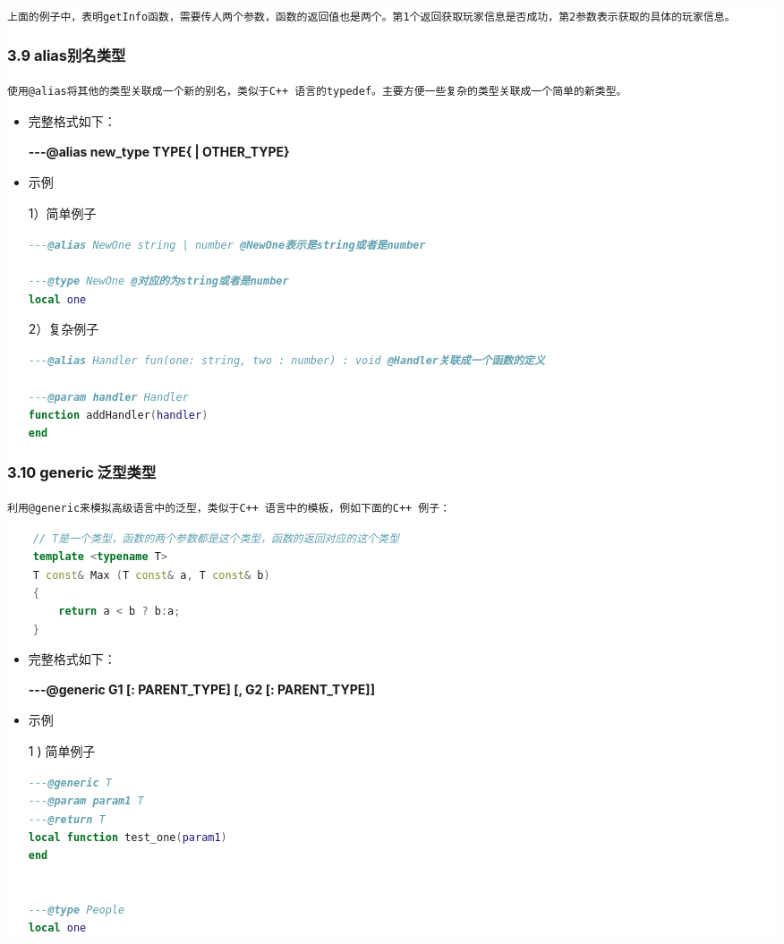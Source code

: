     上面的例子中，表明getInfo函数，需要传人两个参数，函数的返回值也是两个。第1个返回获取玩家信息是否成功，第2参数表示获取的具体的玩家信息。

### 3.9 alias别名类型
    使用@alias将其他的类型关联成一个新的别名，类似于C++ 语言的typedef。主要方便一些复杂的类型关联成一个简单的新类型。

- 完整格式如下：

    **---@alias new_type TYPE{ | OTHER_TYPE}**

- 示例
  
    1）简单例子
    ```lua
    ---@alias NewOne string | number @NewOne表示是string或者是number

    ---@type NewOne @对应的为string或者是number
    local one
    ```

    2）复杂例子
    ```lua
    ---@alias Handler fun(one: string, two : number) : void @Handler关联成一个函数的定义

    ---@param handler Handler
    function addHandler(handler)
    end
    ```

### 3.10 generic 泛型类型
    利用@generic来模拟高级语言中的泛型，类似于C++ 语言中的模板，例如下面的C++ 例子：

```C++
    // T是一个类型，函数的两个参数都是这个类型，函数的返回对应的这个类型
    template <typename T>
    T const& Max (T const& a, T const& b) 
    { 
        return a < b ? b:a; 
    } 
```

- 完整格式如下：
  
    **---@generic G1 [: PARENT_TYPE] [, G2 [: PARENT_TYPE]]**

- 示例

    1 ) 简单例子
    ```lua
    ---@generic T 
    ---@param param1 T
    ---@return T
    local function test_one(param1)
    end


    ---@type People
    local one
